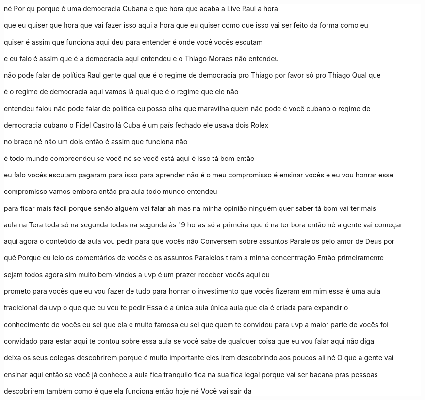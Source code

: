 né Por qu porque é uma democracia Cubana e que hora que acaba a Live Raul a hora

que eu quiser que hora que vai fazer isso aqui a hora que eu quiser como que isso vai ser feito da forma como eu

quiser é assim que funciona aqui deu para entender é onde você vocês escutam

e eu falo é assim que é a democracia aqui entendeu e o Thiago Moraes não entendeu

não pode falar de política Raul gente qual que é o regime de democracia pro Thiago por favor só pro Thiago Qual que

é o regime de democracia aqui vamos lá qual que é o regime que ele não

entendeu falou não pode falar de política eu posso olha que maravilha quem não pode é você cubano o regime de

democracia cubano o Fidel Castro lá Cuba é um país fechado ele usava dois Rolex

no braço né não um dois então é assim que funciona não

é todo mundo compreendeu se você né se você está aqui é isso tá bom então

eu falo vocês escutam pagaram para isso para aprender não é o meu compromisso é ensinar vocês e eu vou honrar esse

compromisso vamos embora então pra aula todo mundo entendeu

para ficar mais fácil porque senão alguém vai falar ah mas na minha opinião ninguém quer saber tá bom vai ter mais

aula na Tera toda só na segunda todas na segunda às 19 horas só a primeira que é na ter bora então né a gente vai começar

aqui agora o conteúdo da aula vou pedir para que vocês não Conversem sobre assuntos Paralelos pelo amor de Deus por

quê Porque eu leio os comentários de vocês e os assuntos Paralelos tiram a minha concentração Então primeiramente

sejam todos agora sim muito bem-vindos a uvp é um prazer receber vocês aqui eu

prometo para vocês que eu vou fazer de tudo para honrar o investimento que vocês fizeram em mim essa é uma aula

tradicional da uvp o que que eu vou te pedir Essa é a única aula única aula que ela é criada para expandir o

conhecimento de vocês eu sei que ela é muito famosa eu sei que quem te convidou para uvp a maior parte de vocês foi

convidado para estar aqui te contou sobre essa aula se você sabe de qualquer coisa que eu vou falar aqui não diga

deixa os seus colegas descobrirem porque é muito importante eles irem descobrindo aos poucos ali né O que a gente vai

ensinar aqui então se você já conhece a aula fica tranquilo fica na sua fica legal porque vai ser bacana pras pessoas

descobrirem também como é que ela funciona então hoje né Você vai sair da
